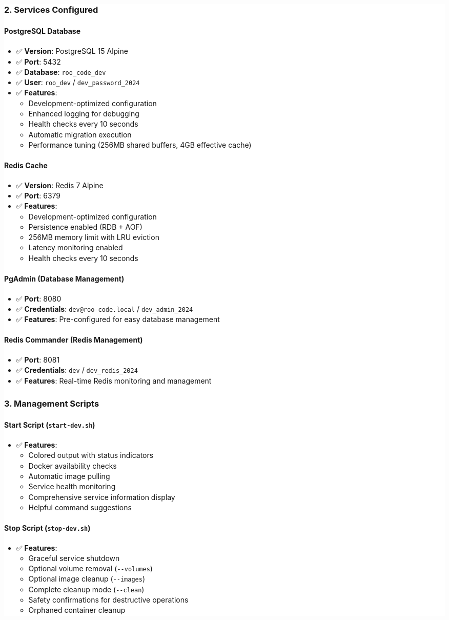 ### **2. Services Configured**

#### **PostgreSQL Database**

- ✅ **Version**: PostgreSQL 15 Alpine
- ✅ **Port**: 5432
- ✅ **Database**: `roo_code_dev`
- ✅ **User**: `roo_dev` / `dev_password_2024`
- ✅ **Features**:
    - Development-optimized configuration
    - Enhanced logging for debugging
    - Health checks every 10 seconds
    - Automatic migration execution
    - Performance tuning (256MB shared buffers, 4GB effective cache)

#### **Redis Cache**

- ✅ **Version**: Redis 7 Alpine
- ✅ **Port**: 6379
- ✅ **Features**:
    - Development-optimized configuration
    - Persistence enabled (RDB + AOF)
    - 256MB memory limit with LRU eviction
    - Latency monitoring enabled
    - Health checks every 10 seconds

#### **PgAdmin (Database Management)**

- ✅ **Port**: 8080
- ✅ **Credentials**: `dev@roo-code.local` / `dev_admin_2024`
- ✅ **Features**: Pre-configured for easy database management

#### **Redis Commander (Redis Management)**

- ✅ **Port**: 8081
- ✅ **Credentials**: `dev` / `dev_redis_2024`
- ✅ **Features**: Real-time Redis monitoring and management

### **3. Management Scripts**

#### **Start Script (`start-dev.sh`)**

- ✅ **Features**:
    - Colored output with status indicators
    - Docker availability checks
    - Automatic image pulling
    - Service health monitoring
    - Comprehensive service information display
    - Helpful command suggestions

#### **Stop Script (`stop-dev.sh`)**

- ✅ **Features**:
    - Graceful service shutdown
    - Optional volume removal (`--volumes`)
    - Optional image cleanup (`--images`)
    - Complete cleanup mode (`--clean`)
    - Safety confirmations for destructive operations
    - Orphaned container cleanup

